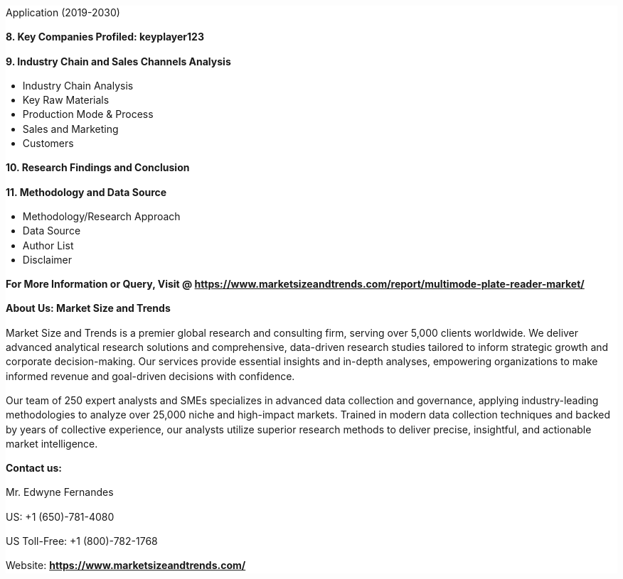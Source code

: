 Application (2019-2030)</li></ul><p><strong>8. Key Companies Profiled: keyplayer123</strong></p><p><strong>9. Industry Chain and Sales Channels Analysis</strong></p><ul><li>Industry Chain Analysis</li><li>Key Raw Materials</li><li>Production Mode &amp; Process</li><li>Sales and Marketing</li><li>Customers</li></ul><p><strong>10. Research Findings and Conclusion</strong></p><p><strong>11. Methodology and Data Source</strong></p><ul><li>Methodology/Research Approach</li><li>Data Source</li><li>Author List</li><li>Disclaimer</li></ul></p><p><strong>For More Information or Query, Visit @ <a href="https://www.marketsizeandtrends.com/report/multimode-plate-reader-market/">https://www.marketsizeandtrends.com/report/multimode-plate-reader-market/</a></strong></p><p><strong>About Us: Market Size and Trends</strong></p><p>Market Size and Trends is a premier global research and consulting firm, serving over 5,000 clients worldwide. We deliver advanced analytical research solutions and comprehensive, data-driven research studies tailored to inform strategic growth and corporate decision-making. Our services provide essential insights and in-depth analyses, empowering organizations to make informed revenue and goal-driven decisions with confidence.</p><p>Our team of 250 expert analysts and SMEs specializes in advanced data collection and governance, applying industry-leading methodologies to analyze over 25,000 niche and high-impact markets. Trained in modern data collection techniques and backed by years of collective experience, our analysts utilize superior research methods to deliver precise, insightful, and actionable market intelligence.</p><p><strong>Contact us:</strong></p><p>Mr. Edwyne Fernandes</p><p>US: +1 (650)-781-4080</p><p>US Toll-Free: +1 (800)-782-1768</p><p>Website: <strong><a href="https://www.marketsizeandtrends.com/">https://www.marketsizeandtrends.com/</a></strong></p>
